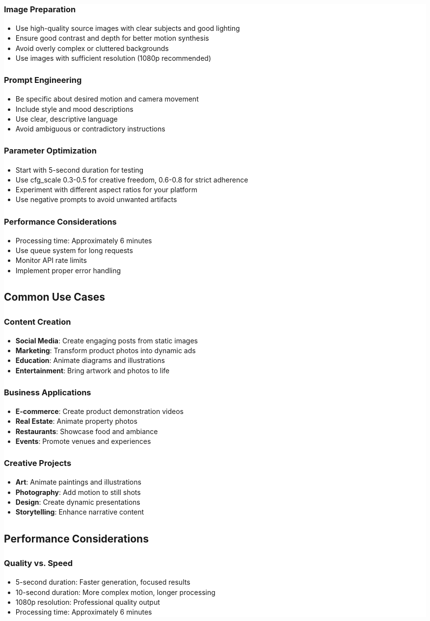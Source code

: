 ### Image Preparation
- Use high-quality source images with clear subjects and good lighting
- Ensure good contrast and depth for better motion synthesis
- Avoid overly complex or cluttered backgrounds
- Use images with sufficient resolution (1080p recommended)

### Prompt Engineering
- Be specific about desired motion and camera movement
- Include style and mood descriptions
- Use clear, descriptive language
- Avoid ambiguous or contradictory instructions

### Parameter Optimization
- Start with 5-second duration for testing
- Use cfg_scale 0.3-0.5 for creative freedom, 0.6-0.8 for strict adherence
- Experiment with different aspect ratios for your platform
- Use negative prompts to avoid unwanted artifacts

### Performance Considerations
- Processing time: Approximately 6 minutes
- Use queue system for long requests
- Monitor API rate limits
- Implement proper error handling

## Common Use Cases

### Content Creation
- **Social Media**: Create engaging posts from static images
- **Marketing**: Transform product photos into dynamic ads
- **Education**: Animate diagrams and illustrations
- **Entertainment**: Bring artwork and photos to life

### Business Applications
- **E-commerce**: Create product demonstration videos
- **Real Estate**: Animate property photos
- **Restaurants**: Showcase food and ambiance
- **Events**: Promote venues and experiences

### Creative Projects
- **Art**: Animate paintings and illustrations
- **Photography**: Add motion to still shots
- **Design**: Create dynamic presentations
- **Storytelling**: Enhance narrative content

## Performance Considerations

### Quality vs. Speed
- 5-second duration: Faster generation, focused results
- 10-second duration: More complex motion, longer processing
- 1080p resolution: Professional quality output
- Processing time: Approximately 6 minutes
